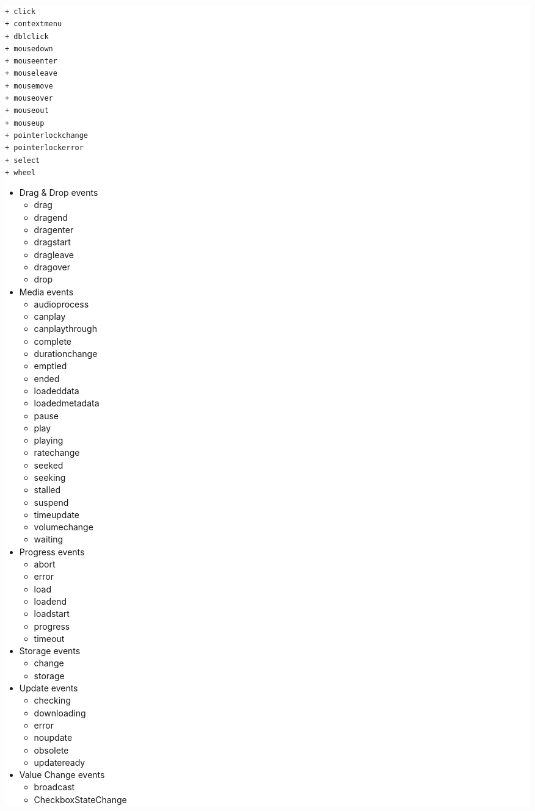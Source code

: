     + click
    + contextmenu
    + dblclick
    + mousedown
    + mouseenter
    + mouseleave
    + mousemove
    + mouseover
    + mouseout
    + mouseup
    + pointerlockchange
    + pointerlockerror
    + select
    + wheel
  - Drag & Drop events
    + drag
    + dragend
    + dragenter
    + dragstart
    + dragleave
    + dragover
    + drop
  - Media events
    + audioprocess
    + canplay
    + canplaythrough
    + complete
    + durationchange
    + emptied
    + ended
    + loadeddata
    + loadedmetadata
    + pause
    + play
    + playing
    + ratechange
    + seeked
    + seeking
    + stalled
    + suspend
    + timeupdate
    + volumechange
    + waiting
  - Progress events
    + abort
    + error
    + load
    + loadend
    + loadstart
    + progress
    + timeout
  - Storage events
    + change
    + storage
  - Update events
    + checking
    + downloading
    + error
    + noupdate
    + obsolete
    + updateready
  - Value Change events
    + broadcast
    + CheckboxStateChange